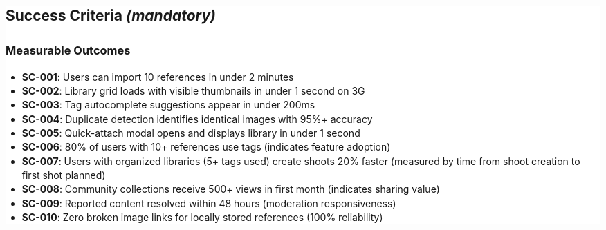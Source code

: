 ## Success Criteria *(mandatory)*

### Measurable Outcomes

- **SC-001**: Users can import 10 references in under 2 minutes
- **SC-002**: Library grid loads with visible thumbnails in under 1 second on 3G
- **SC-003**: Tag autocomplete suggestions appear in under 200ms
- **SC-004**: Duplicate detection identifies identical images with 95%+ accuracy
- **SC-005**: Quick-attach modal opens and displays library in under 1 second
- **SC-006**: 80% of users with 10+ references use tags (indicates feature adoption)
- **SC-007**: Users with organized libraries (5+ tags used) create shoots 20% faster (measured by time from shoot creation to first shot planned)
- **SC-008**: Community collections receive 500+ views in first month (indicates sharing value)
- **SC-009**: Reported content resolved within 48 hours (moderation responsiveness)
- **SC-010**: Zero broken image links for locally stored references (100% reliability)

